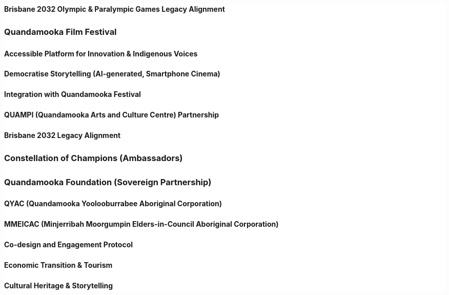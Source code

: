 #### Brisbane 2032 Olympic & Paralympic Games Legacy Alignment

### Quandamooka Film Festival

#### Accessible Platform for Innovation & Indigenous Voices

#### Democratise Storytelling (AI-generated, Smartphone Cinema)

#### Integration with Quandamooka Festival

#### QUAMPI (Quandamooka Arts and Culture Centre) Partnership

#### Brisbane 2032 Legacy Alignment

### Constellation of Champions (Ambassadors)

### Quandamooka Foundation (Sovereign Partnership)

#### QYAC (Quandamooka Yoolooburrabee Aboriginal Corporation)

#### MMEICAC (Minjerribah Moorgumpin Elders-in-Council Aboriginal Corporation)

#### Co-design and Engagement Protocol

#### Economic Transition & Tourism

#### Cultural Heritage & Storytelling


